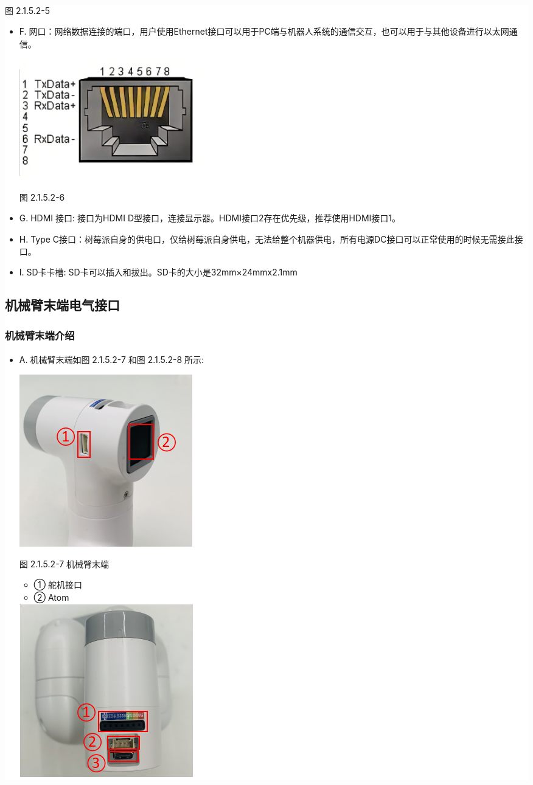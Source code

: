   图 2.1.5.2-5

* F. 网口：网络数据连接的端口，用户使用Ethernet接口可以用于PC端与机器人系统的通信交互，也可以用于与其他设备进行以太网通信。

  <img src="../../resource/1-ProductInformation/2.ProductParameter/HDMI.png" style="zoom:100%;" />

  图 2.1.5.2-6

* G. HDMI 接口: 接口为HDMI D型接口，连接显示器。HDMI接口2存在优先级，推荐使用HDMI接口1。

* H. Type C接口：树莓派自身的供电口，仅给树莓派自身供电，无法给整个机器供电，所有电源DC接口可以正常使用的时候无需接此接口。

* I. SD卡卡槽: SD卡可以插入和拔出。SD卡的大小是32mm×24mmx2.1mm

## 机械臂末端电气接口

### 机械臂末端介绍

* A. 机械臂末端如图 2.1.5.2-7 和图 2.1.5.2-8 所示:

  <img src="../../resource/1-ProductInformation/2.ProductParameter/end1.png" style="zoom:100%;" />

  图 2.1.5.2-7 机械臂末端
  - ① 舵机接口
  - ② Atom

  <img src="../../resource/1-ProductInformation/2.ProductParameter/end2.png" style="zoom:100%;" />